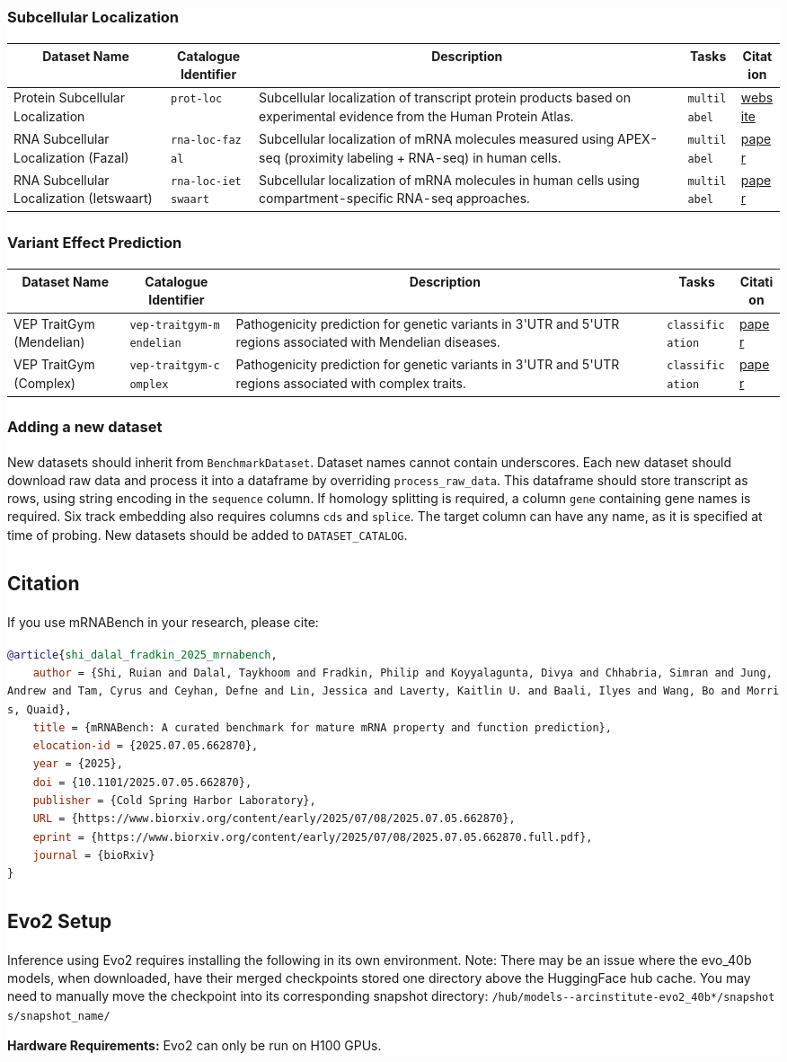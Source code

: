 ### Subcellular Localization
| Dataset Name | Catalogue Identifier | Description | Tasks | Citation |
|---|---|---|---|---|
| Protein Subcellular Localization | <code>prot&#8209;loc</code> | Subcellular localization of transcript protein products based on experimental evidence from the Human Protein Atlas. | `multilabel` | [website](https://www.proteinatlas.org/) |
| RNA Subcellular Localization (Fazal) | <code>rna&#8209;loc&#8209;fazal</code> | Subcellular localization of mRNA molecules measured using APEX-seq (proximity labeling + RNA-seq) in human cells. | `multilabel` | [paper](https://doi.org/10.1016/j.cell.2019.05.027) |
| RNA Subcellular Localization (Ietswaart) | <code>rna&#8209;loc&#8209;ietswaart</code> | Subcellular localization of mRNA molecules in human cells using compartment-specific RNA-seq approaches. | `multilabel` | [paper](https://pubmed.ncbi.nlm.nih.gov/38964322/) |

### Variant Effect Prediction
| Dataset Name | Catalogue Identifier | Description | Tasks | Citation |
|---|---|---|---|---|
| VEP TraitGym (Mendelian) | <code>vep&#8209;traitgym&#8209;mendelian</code> | Pathogenicity prediction for genetic variants in 3'UTR and 5'UTR regions associated with Mendelian diseases. | `classification` | [paper](https://www.biorxiv.org/content/10.1101/2025.02.11.637758v1) |
| VEP TraitGym (Complex) | <code>vep&#8209;traitgym&#8209;complex</code> | Pathogenicity prediction for genetic variants in 3'UTR and 5'UTR regions associated with complex traits. | `classification` | [paper](https://www.biorxiv.org/content/10.1101/2025.02.11.637758v1) |

### Adding a new dataset
New datasets should inherit from `BenchmarkDataset`. Dataset names cannot contain underscores. Each new dataset should download raw data and process it into a dataframe by overriding `process_raw_data`. This dataframe should store transcript as rows, using string encoding in the `sequence` column. If homology splitting is required, a column `gene` containing gene names is required. Six track embedding also requires columns `cds` and `splice`. The target column can have any name, as it is specified at time of probing. New datasets should be added to `DATASET_CATALOG`.

## Citation
If you use mRNABench in your research, please cite:

```bibtex
@article{shi_dalal_fradkin_2025_mrnabench,
    author = {Shi, Ruian and Dalal, Taykhoom and Fradkin, Philip and Koyyalagunta, Divya and Chhabria, Simran and Jung, Andrew and Tam, Cyrus and Ceyhan, Defne and Lin, Jessica and Laverty, Kaitlin U. and Baali, Ilyes and Wang, Bo and Morris, Quaid},
    title = {mRNABench: A curated benchmark for mature mRNA property and function prediction},
    elocation-id = {2025.07.05.662870},
    year = {2025},
    doi = {10.1101/2025.07.05.662870},
    publisher = {Cold Spring Harbor Laboratory},
    URL = {https://www.biorxiv.org/content/early/2025/07/08/2025.07.05.662870},
    eprint = {https://www.biorxiv.org/content/early/2025/07/08/2025.07.05.662870.full.pdf},
    journal = {bioRxiv}
}
```

## Evo2 Setup
Inference using Evo2 requires installing the following in its own environment. Note: There may be an issue where the evo_40b models, when downloaded, have their merged checkpoints stored one directory above the HuggingFace hub cache. You may need to manually move the checkpoint into its corresponding snapshot directory: `/hub/models--arcinstitute-evo2_40b*/snapshots/snapshot_name/`

**Hardware Requirements:** Evo2 can only be run on H100 GPUs.
